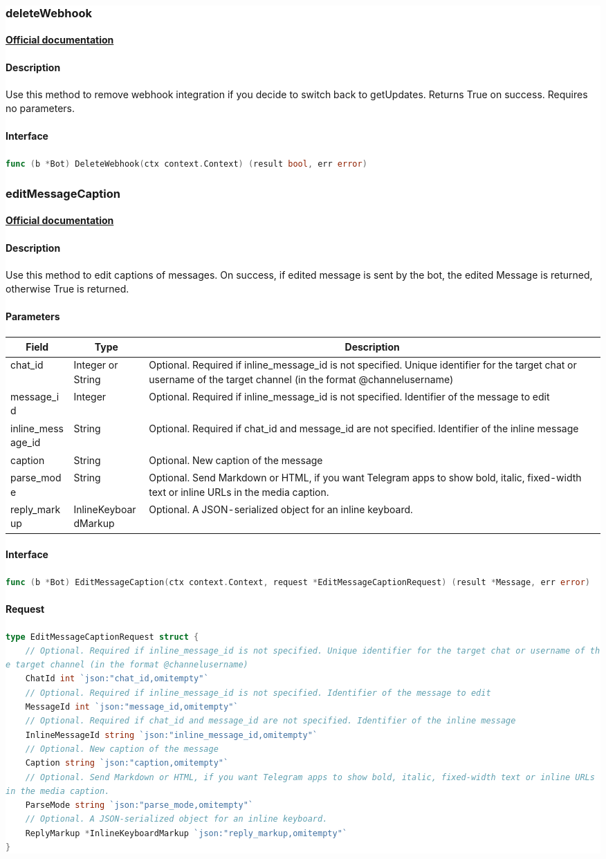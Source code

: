 ### deleteWebhook

**[Official documentation](https://core.telegram.org/bots/api#deletewebhook)**

#### Description

Use this method to remove webhook integration if you decide to switch back to getUpdates. Returns True on success. Requires no parameters.
#### Interface

```go
func (b *Bot) DeleteWebhook(ctx context.Context) (result bool, err error)
```
### editMessageCaption

**[Official documentation](https://core.telegram.org/bots/api#editmessagecaption)**

#### Description

Use this method to edit captions of messages. On success, if edited message is sent by the bot, the edited Message is returned, otherwise True is returned.

#### Parameters

| Field | Type | Description |
| ----- | ---- | ----------- |
| chat_id | Integer or String | Optional. Required if inline_message_id is not specified. Unique identifier for the target chat or username of the target channel (in the format @channelusername) |
| message_id | Integer | Optional. Required if inline_message_id is not specified. Identifier of the message to edit |
| inline_message_id | String | Optional. Required if chat_id and message_id are not specified. Identifier of the inline message |
| caption | String | Optional. New caption of the message |
| parse_mode | String | Optional. Send Markdown or HTML, if you want Telegram apps to show bold, italic, fixed-width text or inline URLs in the media caption. |
| reply_markup | InlineKeyboardMarkup | Optional. A JSON-serialized object for an inline keyboard. |

#### Interface

```go
func (b *Bot) EditMessageCaption(ctx context.Context, request *EditMessageCaptionRequest) (result *Message, err error)
```

#### Request

```go
type EditMessageCaptionRequest struct {
	// Optional. Required if inline_message_id is not specified. Unique identifier for the target chat or username of the target channel (in the format @channelusername)
	ChatId int `json:"chat_id,omitempty"`
	// Optional. Required if inline_message_id is not specified. Identifier of the message to edit
	MessageId int `json:"message_id,omitempty"`
	// Optional. Required if chat_id and message_id are not specified. Identifier of the inline message
	InlineMessageId string `json:"inline_message_id,omitempty"`
	// Optional. New caption of the message
	Caption string `json:"caption,omitempty"`
	// Optional. Send Markdown or HTML, if you want Telegram apps to show bold, italic, fixed-width text or inline URLs in the media caption.
	ParseMode string `json:"parse_mode,omitempty"`
	// Optional. A JSON-serialized object for an inline keyboard.
	ReplyMarkup *InlineKeyboardMarkup `json:"reply_markup,omitempty"`
}
```
